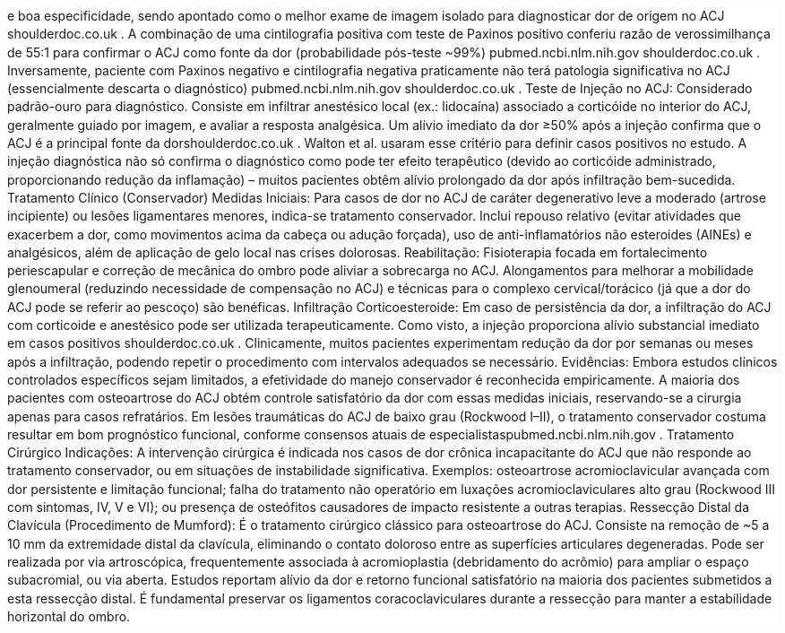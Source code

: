  e boa especificidade, sendo apontado como o melhor exame de imagem isolado para diagnosticar dor de origem no ACJ​
shoulderdoc.co.uk
. A combinação de uma cintilografia positiva com teste de Paxinos positivo conferiu razão de verossimilhança de 55:1 para confirmar o ACJ como fonte da dor (probabilidade pós-teste ~99%)​
pubmed.ncbi.nlm.nih.gov
​
shoulderdoc.co.uk
. Inversamente, paciente com Paxinos negativo e cintilografia negativa praticamente não terá patologia significativa no ACJ (essencialmente descarta o diagnóstico)​
pubmed.ncbi.nlm.nih.gov
​
shoulderdoc.co.uk
.
Teste de Injeção no ACJ: Considerado padrão-ouro para diagnóstico. Consiste em infiltrar anestésico local (ex.: lidocaína) associado a corticóide no interior do ACJ, geralmente guiado por imagem, e avaliar a resposta analgésica. Um alívio imediato da dor ≥50% após a injeção confirma que o ACJ é a principal fonte da dor​
shoulderdoc.co.uk
. Walton et al. usaram esse critério para definir casos positivos no estudo. A injeção diagnóstica não só confirma o diagnóstico como pode ter efeito terapêutico (devido ao corticóide administrado, proporcionando redução da inflamação) – muitos pacientes obtêm alívio prolongado da dor após infiltração bem-sucedida.
Tratamento Clínico (Conservador)
Medidas Iniciais: Para casos de dor no ACJ de caráter degenerativo leve a moderado (artrose incipiente) ou lesões ligamentares menores, indica-se tratamento conservador. Inclui repouso relativo (evitar atividades que exacerbem a dor, como movimentos acima da cabeça ou adução forçada), uso de anti-inflamatórios não esteroides (AINEs) e analgésicos, além de aplicação de gelo local nas crises dolorosas.
Reabilitação: Fisioterapia focada em fortalecimento periescapular e correção de mecânica do ombro pode aliviar a sobrecarga no ACJ. Alongamentos para melhorar a mobilidade glenoumeral (reduzindo necessidade de compensação no ACJ) e técnicas para o complexo cervical/torácico (já que a dor do ACJ pode se referir ao pescoço) são benéficas.
Infiltração Corticoesteroide: Em caso de persistência da dor, a infiltração do ACJ com corticoide e anestésico pode ser utilizada terapeuticamente. Como visto, a injeção proporciona alívio substancial imediato em casos positivos​
shoulderdoc.co.uk
. Clinicamente, muitos pacientes experimentam redução da dor por semanas ou meses após a infiltração, podendo repetir o procedimento com intervalos adequados se necessário.
Evidências: Embora estudos clínicos controlados específicos sejam limitados, a efetividade do manejo conservador é reconhecida empiricamente. A maioria dos pacientes com osteoartrose do ACJ obtém controle satisfatório da dor com essas medidas iniciais, reservando-se a cirurgia apenas para casos refratários. Em lesões traumáticas do ACJ de baixo grau (Rockwood I–II), o tratamento conservador costuma resultar em bom prognóstico funcional, conforme consensos atuais de especialistas​
pubmed.ncbi.nlm.nih.gov
.
Tratamento Cirúrgico
Indicações: A intervenção cirúrgica é indicada nos casos de dor crônica incapacitante do ACJ que não responde ao tratamento conservador, ou em situações de instabilidade significativa. Exemplos: osteoartrose acromioclavicular avançada com dor persistente e limitação funcional; falha do tratamento não operatório em luxações acromioclaviculares alto grau (Rockwood III com sintomas, IV, V e VI); ou presença de osteófitos causadores de impacto resistente a outras terapias.
Ressecção Distal da Clavícula (Procedimento de Mumford): É o tratamento cirúrgico clássico para osteoartrose do ACJ. Consiste na remoção de ~5 a 10 mm da extremidade distal da clavícula, eliminando o contato doloroso entre as superfícies articulares degeneradas. Pode ser realizada por via artroscópica, frequentemente associada à acromioplastia (debridamento do acrômio) para ampliar o espaço subacromial, ou via aberta. Estudos reportam alívio da dor e retorno funcional satisfatório na maioria dos pacientes submetidos a esta ressecção distal. É fundamental preservar os ligamentos coracoclaviculares durante a ressecção para manter a estabilidade horizontal do ombro.
